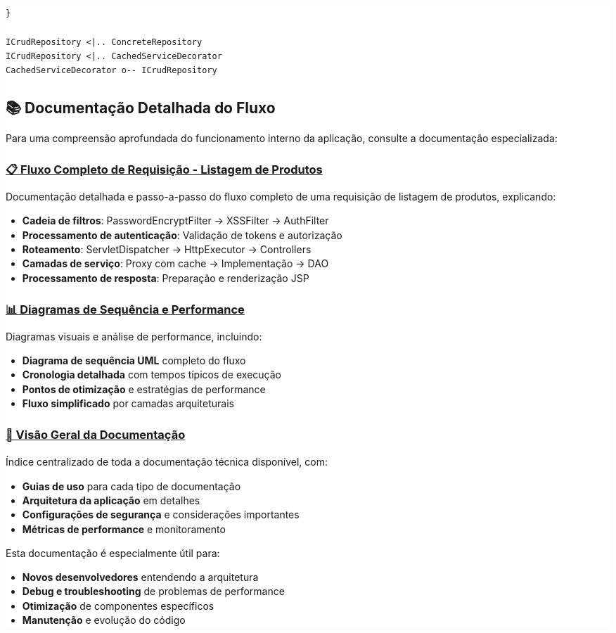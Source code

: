 ```mermaid
}

ICrudRepository <|.. ConcreteRepository
ICrudRepository <|.. CachedServiceDecorator
CachedServiceDecorator o-- ICrudRepository
```

## 📚 Documentação Detalhada do Fluxo

Para uma compreensão aprofundada do funcionamento interno da aplicação, consulte a documentação especializada:

### [📋 Fluxo Completo de Requisição - Listagem de Produtos](./docs/FLUXO_REQUISICAO_LISTAGEM_PRODUTOS.md)
Documentação detalhada e passo-a-passo do fluxo completo de uma requisição de listagem de produtos, explicando:
- **Cadeia de filtros**: PasswordEncryptFilter → XSSFilter → AuthFilter
- **Processamento de autenticação**: Validação de tokens e autorização
- **Roteamento**: ServletDispatcher → HttpExecutor → Controllers
- **Camadas de serviço**: Proxy com cache → Implementação → DAO
- **Processamento de resposta**: Preparação e renderização JSP

### [📊 Diagramas de Sequência e Performance](./docs/DIAGRAMA_SEQUENCIA_LISTAGEM_PRODUTOS.md)
Diagramas visuais e análise de performance, incluindo:
- **Diagrama de sequência UML** completo do fluxo
- **Cronologia detalhada** com tempos típicos de execução
- **Pontos de otimização** e estratégias de performance
- **Fluxo simplificado** por camadas arquiteturais

### [📖 Visão Geral da Documentação](./docs/README.md)
Índice centralizado de toda a documentação técnica disponível, com:
- **Guias de uso** para cada tipo de documentação
- **Arquitetura da aplicação** em detalhes
- **Configurações de segurança** e considerações importantes
- **Métricas de performance** e monitoramento

Esta documentação é especialmente útil para:
- **Novos desenvolvedores** entendendo a arquitetura
- **Debug e troubleshooting** de problemas de performance
- **Otimização** de componentes específicos
- **Manutenção** e evolução do código